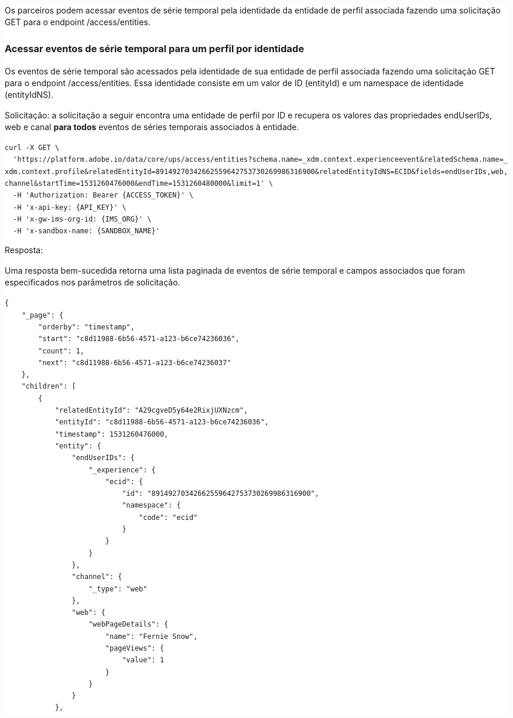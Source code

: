 Os parceiros podem acessar eventos de série temporal pela identidade da entidade de perfil associada fazendo uma solicitação GET para o endpoint /access/entities.

### Acessar eventos de série temporal para um perfil por identidade

Os eventos de série temporal são acessados pela identidade de sua entidade de perfil associada fazendo uma solicitação GET para o endpoint /access/entities. Essa identidade consiste em um valor de ID (entityId) e um namespace de identidade (entityIdNS).

Solicitação: a solicitação a seguir encontra uma entidade de perfil por ID e recupera os valores das propriedades endUserIDs, web e canal **para todos** eventos de séries temporais associados à entidade.

```
curl -X GET \
  'https://platform.adobe.io/data/core/ups/access/entities?schema.name=_xdm.context.experienceevent&relatedSchema.name=_xdm.context.profile&relatedEntityId=89149270342662559642753730269986316900&relatedEntityIdNS=ECID&fields=endUserIDs,web,channel&startTime=1531260476000&endTime=1531260480000&limit=1' \
  -H 'Authorization: Bearer {ACCESS_TOKEN}' \
  -H 'x-api-key: {API_KEY}' \
  -H 'x-gw-ims-org-id: {IMS_ORG}' \
  -H 'x-sandbox-name: {SANDBOX_NAME}'
```

Resposta:

Uma resposta bem-sucedida retorna uma lista paginada de eventos de série temporal e campos associados que foram especificados nos parâmetros de solicitação.

```
{
    "_page": {
        "orderby": "timestamp",
        "start": "c8d11988-6b56-4571-a123-b6ce74236036",
        "count": 1,
        "next": "c8d11988-6b56-4571-a123-b6ce74236037"
    },
    "children": [
        {
            "relatedEntityId": "A29cgveD5y64e2RixjUXNzcm",
            "entityId": "c8d11988-6b56-4571-a123-b6ce74236036",
            "timestamp": 1531260476000,
            "entity": {
                "endUserIDs": {
                    "_experience": {
                        "ecid": {
                            "id": "89149270342662559642753730269986316900",
                            "namespace": {
                                "code": "ecid"
                            }
                        }
                    }
                },
                "channel": {
                    "_type": "web"
                },
                "web": {
                    "webPageDetails": {
                        "name": "Fernie Snow",
                        "pageViews": {
                            "value": 1
                        }
                    }
                }
            },
```